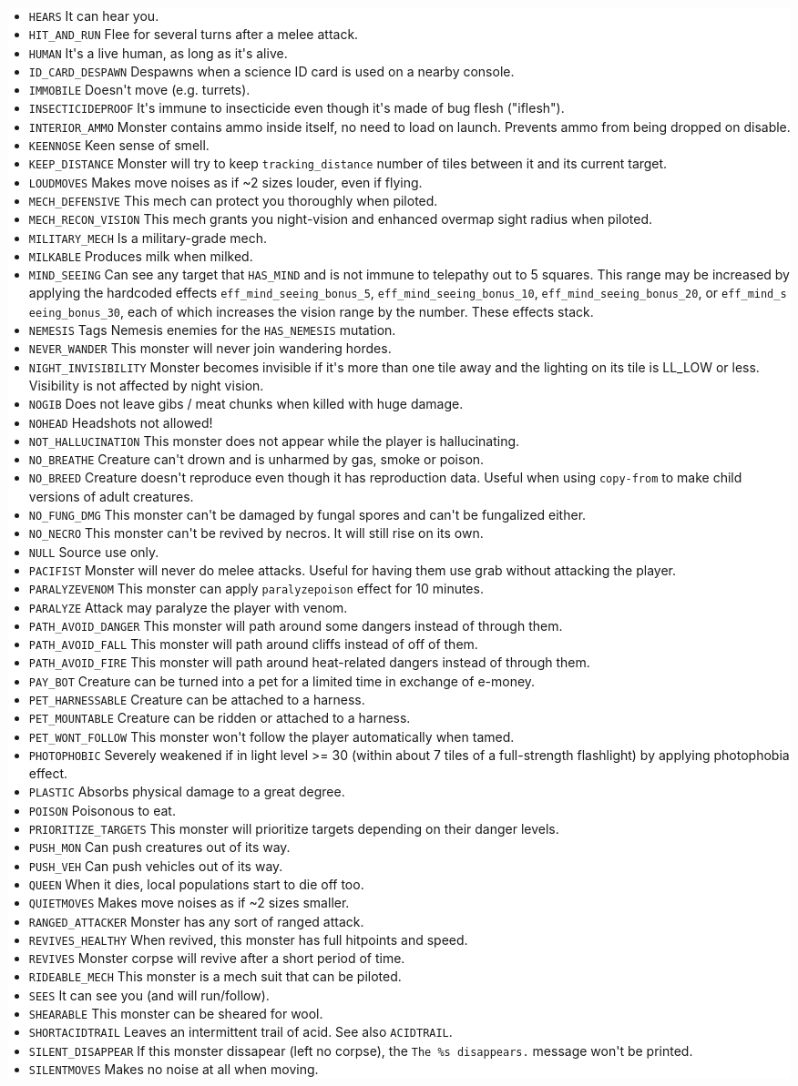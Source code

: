 - ```HEARS``` It can hear you.
- ```HIT_AND_RUN``` Flee for several turns after a melee attack.
- ```HUMAN``` It's a live human, as long as it's alive.
- ```ID_CARD_DESPAWN``` Despawns when a science ID card is used on a nearby console.
- ```IMMOBILE``` Doesn't move (e.g. turrets).
- ```INSECTICIDEPROOF``` It's immune to insecticide even though it's made of bug flesh ("iflesh").
- ```INTERIOR_AMMO``` Monster contains ammo inside itself, no need to load on launch.  Prevents ammo from being dropped on disable.
- ```KEENNOSE``` Keen sense of smell.
- ```KEEP_DISTANCE``` Monster will try to keep `tracking_distance` number of tiles between it and its current target.
- ```LOUDMOVES``` Makes move noises as if ~2 sizes louder, even if flying.
- ```MECH_DEFENSIVE``` This mech can protect you thoroughly when piloted.
- ```MECH_RECON_VISION``` This mech grants you night-vision and enhanced overmap sight radius when piloted.
- ```MILITARY_MECH``` Is a military-grade mech.
- ```MILKABLE``` Produces milk when milked.
- ```MIND_SEEING``` Can see any target that `HAS_MIND` and is not immune to telepathy out to 5 squares.  This range may be increased by applying the hardcoded effects `eff_mind_seeing_bonus_5`, `eff_mind_seeing_bonus_10`, `eff_mind_seeing_bonus_20`, or `eff_mind_seeing_bonus_30`, each of which increases the vision range by the number.  These effects stack.
- ```NEMESIS``` Tags Nemesis enemies for the `HAS_NEMESIS` mutation.
- ```NEVER_WANDER``` This monster will never join wandering hordes.
- ```NIGHT_INVISIBILITY``` Monster becomes invisible if it's more than one tile away and the lighting on its tile is LL_LOW or less.  Visibility is not affected by night vision.
- ```NOGIB``` Does not leave gibs / meat chunks when killed with huge damage.
- ```NOHEAD``` Headshots not allowed!
- ```NOT_HALLUCINATION``` This monster does not appear while the player is hallucinating.
- ```NO_BREATHE``` Creature can't drown and is unharmed by gas, smoke or poison.
- ```NO_BREED``` Creature doesn't reproduce even though it has reproduction data.  Useful when using `copy-from` to make child versions of adult creatures.
- ```NO_FUNG_DMG``` This monster can't be damaged by fungal spores and can't be fungalized either.
- ```NO_NECRO``` This monster can't be revived by necros.  It will still rise on its own.
- ```NULL``` Source use only.
- ```PACIFIST``` Monster will never do melee attacks.  Useful for having them use grab without attacking the player.
- ```PARALYZEVENOM``` This monster can apply `paralyzepoison` effect for 10 minutes.
- ```PARALYZE``` Attack may paralyze the player with venom.
- ```PATH_AVOID_DANGER``` This monster will path around some dangers instead of through them.
- ```PATH_AVOID_FALL``` This monster will path around cliffs instead of off of them.
- ```PATH_AVOID_FIRE``` This monster will path around heat-related dangers instead of through them.
- ```PAY_BOT``` Creature can be turned into a pet for a limited time in exchange of e-money.
- ```PET_HARNESSABLE``` Creature can be attached to a harness.
- ```PET_MOUNTABLE``` Creature can be ridden or attached to a harness.
- ```PET_WONT_FOLLOW``` This monster won't follow the player automatically when tamed.
- ```PHOTOPHOBIC``` Severely weakened if in light level >= 30 (within about 7 tiles of a full-strength flashlight) by applying photophobia effect.
- ```PLASTIC``` Absorbs physical damage to a great degree.
- ```POISON``` Poisonous to eat.
- ```PRIORITIZE_TARGETS``` This monster will prioritize targets depending on their danger levels.
- ```PUSH_MON``` Can push creatures out of its way.
- ```PUSH_VEH``` Can push vehicles out of its way.
- ```QUEEN``` When it dies, local populations start to die off too.
- ```QUIETMOVES``` Makes move noises as if ~2 sizes smaller.
- ```RANGED_ATTACKER``` Monster has any sort of ranged attack.
- ```REVIVES_HEALTHY``` When revived, this monster has full hitpoints and speed.
- ```REVIVES``` Monster corpse will revive after a short period of time.
- ```RIDEABLE_MECH``` This monster is a mech suit that can be piloted.
- ```SEES``` It can see you (and will run/follow).
- ```SHEARABLE``` This monster can be sheared for wool.
- ```SHORTACIDTRAIL``` Leaves an intermittent trail of acid.  See also `ACIDTRAIL`.
- ```SILENT_DISAPPEAR``` If this monster dissapear (left no corpse), the `The %s disappears.` message won't be printed.
- ```SILENTMOVES``` Makes no noise at all when moving.